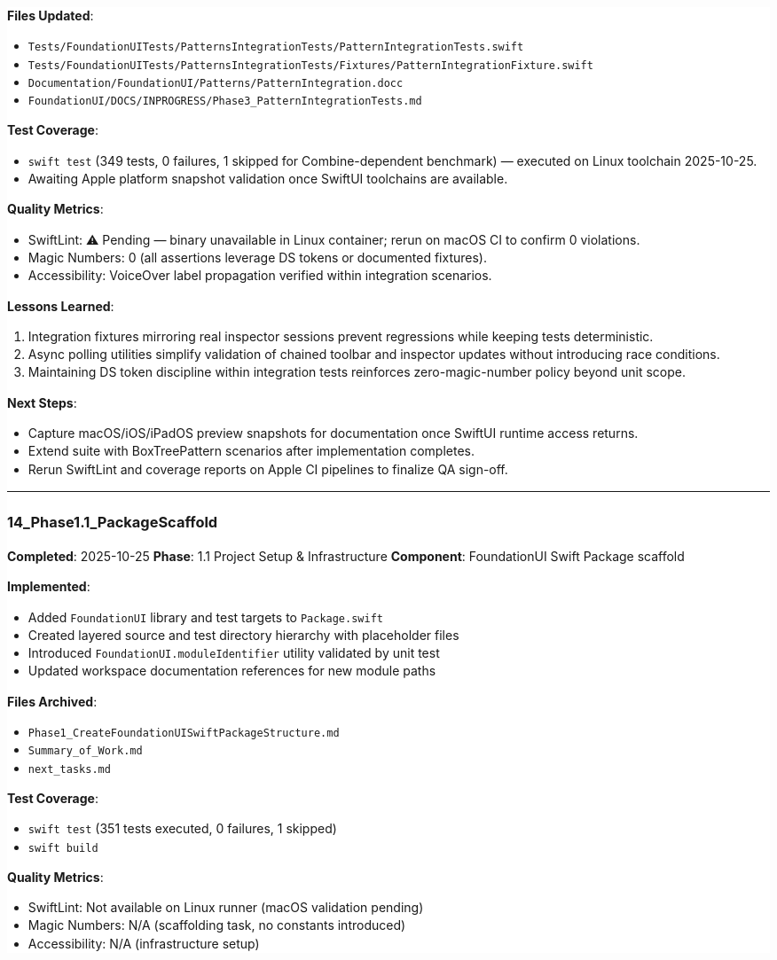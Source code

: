 **Files Updated**:
- `Tests/FoundationUITests/PatternsIntegrationTests/PatternIntegrationTests.swift`
- `Tests/FoundationUITests/PatternsIntegrationTests/Fixtures/PatternIntegrationFixture.swift`
- `Documentation/FoundationUI/Patterns/PatternIntegration.docc`
- `FoundationUI/DOCS/INPROGRESS/Phase3_PatternIntegrationTests.md`

**Test Coverage**:
- `swift test` (349 tests, 0 failures, 1 skipped for Combine-dependent benchmark) — executed on Linux toolchain 2025-10-25.
- Awaiting Apple platform snapshot validation once SwiftUI toolchains are available.

**Quality Metrics**:
- SwiftLint: ⚠️ Pending — binary unavailable in Linux container; rerun on macOS CI to confirm 0 violations.
- Magic Numbers: 0 (all assertions leverage DS tokens or documented fixtures).
- Accessibility: VoiceOver label propagation verified within integration scenarios.

**Lessons Learned**:
1. Integration fixtures mirroring real inspector sessions prevent regressions while keeping tests deterministic.
2. Async polling utilities simplify validation of chained toolbar and inspector updates without introducing race conditions.
3. Maintaining DS token discipline within integration tests reinforces zero-magic-number policy beyond unit scope.

**Next Steps**:
- Capture macOS/iOS/iPadOS preview snapshots for documentation once SwiftUI runtime access returns.
- Extend suite with BoxTreePattern scenarios after implementation completes.
- Rerun SwiftLint and coverage reports on Apple CI pipelines to finalize QA sign-off.

---

### 14_Phase1.1_PackageScaffold
**Completed**: 2025-10-25
**Phase**: 1.1 Project Setup & Infrastructure
**Component**: FoundationUI Swift Package scaffold

**Implemented**:
- Added `FoundationUI` library and test targets to `Package.swift`
- Created layered source and test directory hierarchy with placeholder files
- Introduced `FoundationUI.moduleIdentifier` utility validated by unit test
- Updated workspace documentation references for new module paths

**Files Archived**:
- `Phase1_CreateFoundationUISwiftPackageStructure.md`
- `Summary_of_Work.md`
- `next_tasks.md`

**Test Coverage**:
- `swift test` (351 tests executed, 0 failures, 1 skipped)
- `swift build`

**Quality Metrics**:
- SwiftLint: Not available on Linux runner (macOS validation pending)
- Magic Numbers: N/A (scaffolding task, no constants introduced)
- Accessibility: N/A (infrastructure setup)
